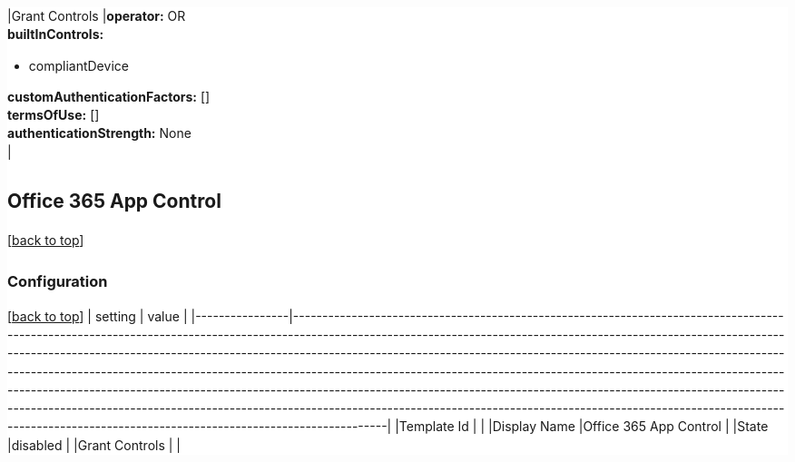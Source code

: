 |Grant Controls  |**operator:** OR</br>**builtInControls:** <ul><li> compliantDevice </li></ul>**customAuthenticationFactors:** []</br>**termsOfUse:** []</br>**authenticationStrength:** None</br>                                                                                                                                                                                                                                                                                                                                                                                                                                                                                                                                                                                                                                               |

<a class="mk-toclify" id="office-365-app-control"></a>
## Office 365 App Control
[[back to top](#table-of-contents)]
### Configuration 
[[back to top](#table-of-contents)]
|    setting     |                                                                                                                                                                                                                                                                                                                                                                                                                    value                                                                                                                                                                                                                                                                                                                                                                                                                     |
|----------------|----------------------------------------------------------------------------------------------------------------------------------------------------------------------------------------------------------------------------------------------------------------------------------------------------------------------------------------------------------------------------------------------------------------------------------------------------------------------------------------------------------------------------------------------------------------------------------------------------------------------------------------------------------------------------------------------------------------------------------------------------------------------------------------------------------------------------------------------|
|Template Id     |                                                                                                                                                                                                                                                                                                                                                                                                                                                                                                                                                                                                                                                                                                                                                                                                                                              |
|Display Name    |Office 365 App Control                                                                                                                                                                                                                                                                                                                                                                                                                                                                                                                                                                                                                                                                                                                                                                                                                        |
|State           |disabled                                                                                                                                                                                                                                                                                                                                                                                                                                                                                                                                                                                                                                                                                                                                                                                                                                      |
|Grant Controls  |                                                                                                                                                                                                                                                                                                                                                                                                                                                                                                                                                                                                                                                                                                                                                                                                                                              |